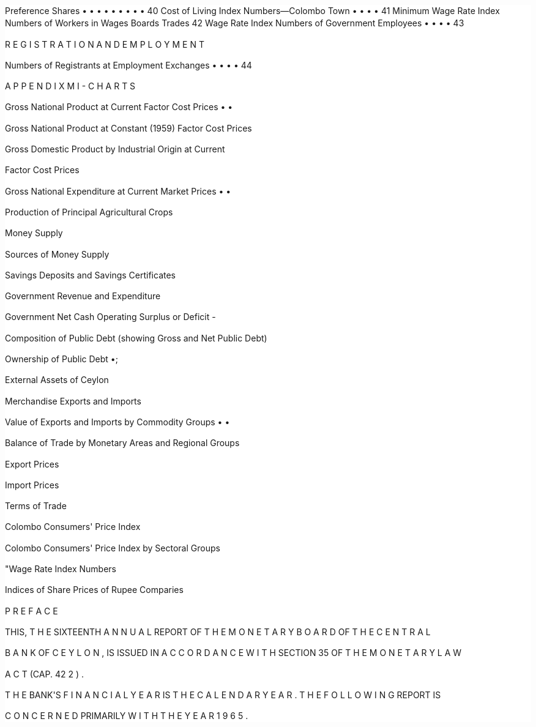 Preference Shares • • • • • • • • • 40 Cost of Living Index Numbers—Colombo Town • • • • 41 Minimum Wage Rate Index Numbers of Workers in Wages Boards Trades 42 Wage Rate Index Numbers of Government Employees • • • • 43

R E G I S T R A T I O N A N D E M P L O Y M E N T

Numbers of Registrants at Employment Exchanges • • • • 44

A P P E N D I X M I - C H A R T S

Gross National Product at Current Factor Cost Prices • •

Gross National Product at Constant (1959) Factor Cost Prices

Gross Domestic Product by Industrial Origin at Current

Factor Cost Prices

Gross National Expenditure at Current Market Prices • •

Production of Principal Agricultural Crops

Money Supply

Sources of Money Supply

Savings Deposits and Savings Certificates

Government Revenue and Expenditure

Government Net Cash Operating Surplus or Deficit -

Composition of Public Debt (showing Gross and Net Public Debt)

Ownership of Public Debt •;

External Assets of Ceylon

Merchandise Exports and Imports

Value of Exports and Imports by Commodity Groups • •

Balance of Trade by Monetary Areas and Regional Groups

Export Prices

Import Prices

Terms of Trade

Colombo Consumers' Price Index

Colombo Consumers' Price Index by Sectoral Groups

"Wage Rate Index Numbers

Indices of Share Prices of Rupee Comparies

P R E F A C E

THIS, T H E SIXTEENTH A N N U A L REPORT OF T H E M O N E T A R Y B O A R D OF T H E C E N T R A L

B A N K OF C E Y L O N , IS ISSUED IN A C C O R D A N C E W I T H SECTION 35 OF T H E M O N E T A R Y L A W

A C T (CAP. 42 2 ) .

T H E BANK'S F I N A N C I A L Y E A R IS T H E C A L E N D A R Y E A R . T H E F O L L O W I N G REPORT IS

C O N C E R N E D PRIMARILY W I T H T H E Y E A R 1 9 6 5 .